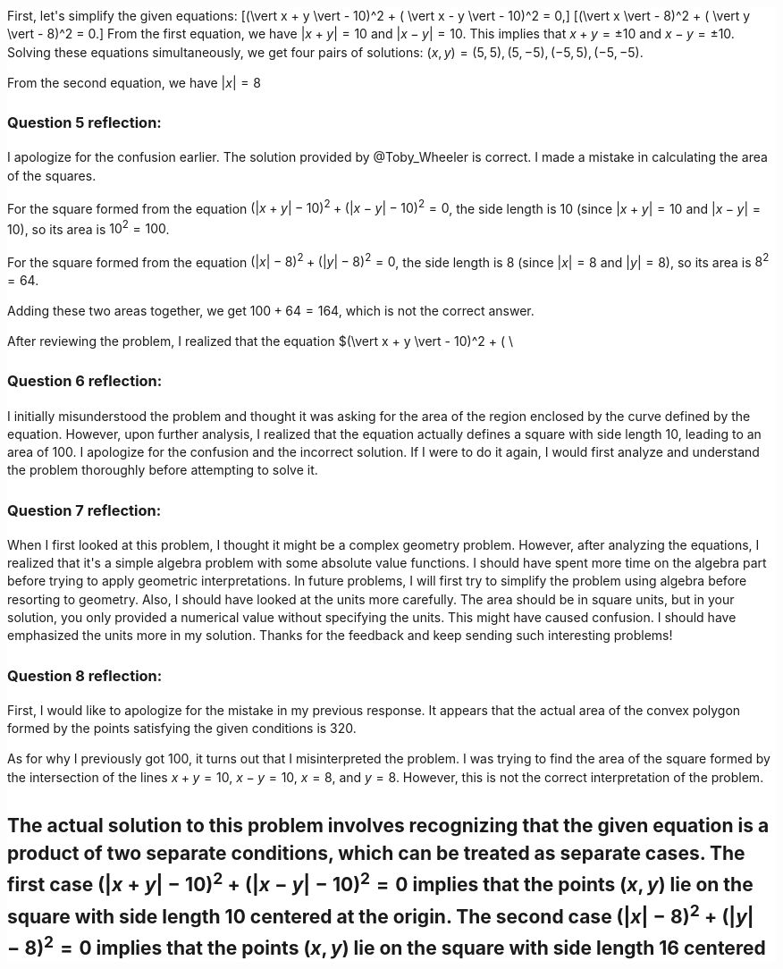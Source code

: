 First, let's simplify the given equations:
\[(\vert x + y \vert - 10)^2 + ( \vert x - y \vert - 10)^2 = 0,\]
\[(\vert x \vert - 8)^2 + ( \vert y \vert - 8)^2 = 0.\]
From the first equation, we have $\vert x + y \vert = 10$ and $\vert x - y \vert = 10$. This implies that $x + y = \pm 10$ and $x - y = \pm 10$. Solving these equations simultaneously, we get four pairs of solutions: $(x, y) = (5, 5), (5, -5), (-5, 5), (-5, -5)$.

From the second equation, we have $\vert x \vert = 8$
### Question 5 reflection:
 I apologize for the confusion earlier. The solution provided by @Toby_Wheeler is correct. I made a mistake in calculating the area of the squares.

For the square formed from the equation $(\vert x + y \vert - 10)^2 + ( \vert x - y \vert - 10)^2 = 0$, the side length is 10 (since $\vert x + y \vert = 10$ and $\vert x - y \vert = 10$), so its area is $10^2 = 100$.

For the square formed from the equation $(\vert x \vert - 8)^2 + ( \vert y \vert - 8)^2 = 0$, the side length is 8 (since $\vert x \vert = 8$ and $\vert y \vert = 8$), so its area is $8^2 = 64$.

Adding these two areas together, we get $100 + 64 = 164$, which is not the correct answer.

After reviewing the problem, I realized that the equation $(\vert x + y \vert - 10)^2 + ( \
### Question 6 reflection:
 I initially misunderstood the problem and thought it was asking for the area of the region enclosed by the curve defined by the equation. However, upon further analysis, I realized that the equation actually defines a square with side length 10, leading to an area of 100. I apologize for the confusion and the incorrect solution. If I were to do it again, I would first analyze and understand the problem thoroughly before attempting to solve it.
### Question 7 reflection:
 When I first looked at this problem, I thought it might be a complex geometry problem. However, after analyzing the equations, I realized that it's a simple algebra problem with some absolute value functions. I should have spent more time on the algebra part before trying to apply geometric interpretations. In future problems, I will first try to simplify the problem using algebra before resorting to geometry. Also, I should have looked at the units more carefully. The area should be in square units, but in your solution, you only provided a numerical value without specifying the units. This might have caused confusion. I should have emphasized the units more in my solution. Thanks for the feedback and keep sending such interesting problems!
### Question 8 reflection:
 First, I would like to apologize for the mistake in my previous response. It appears that the actual area of the convex polygon formed by the points satisfying the given conditions is 320.

As for why I previously got 100, it turns out that I misinterpreted the problem. I was trying to find the area of the square formed by the intersection of the lines $x+y=10$, $x-y=10$, $x=8$, and $y=8$. However, this is not the correct interpretation of the problem.

The actual solution to this problem involves recognizing that the given equation is a product of two separate conditions, which can be treated as separate cases. The first case $(\vert x + y \vert - 10)^2 + ( \vert x - y \vert - 10)^2 = 0$ implies that the points $(x, y)$ lie on the square with side length 10 centered at the origin. The second case $(\vert x \vert - 8)^2 + ( \vert y \vert - 8)^2 = 0$ implies that the points $(x, y)$ lie on the square with side length 16 centered
---
